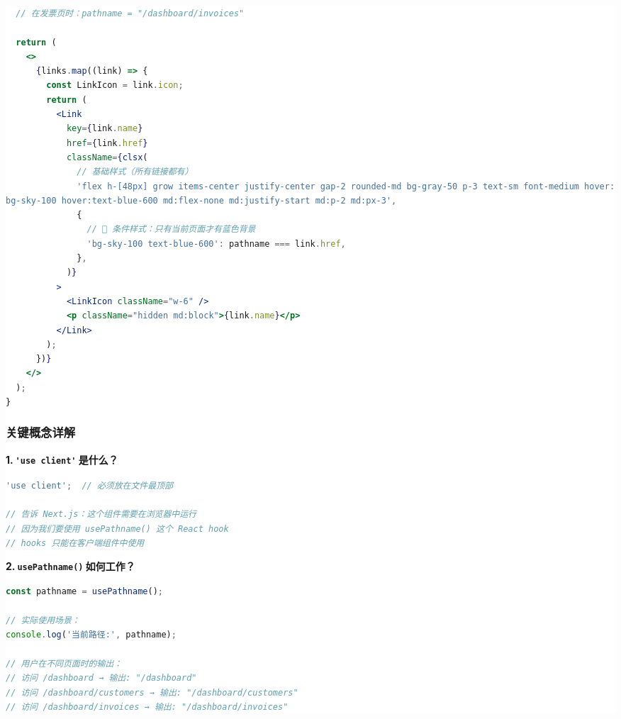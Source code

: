 ```jsx
  // 在发票页时：pathname = "/dashboard/invoices"

  return (
    <>
      {links.map((link) => {
        const LinkIcon = link.icon;
        return (
          <Link
            key={link.name}
            href={link.href}
            className={clsx(
              // 基础样式（所有链接都有）
              'flex h-[48px] grow items-center justify-center gap-2 rounded-md bg-gray-50 p-3 text-sm font-medium hover:bg-sky-100 hover:text-blue-600 md:flex-none md:justify-start md:p-2 md:px-3',
              {
                // 🔑 条件样式：只有当前页面才有蓝色背景
                'bg-sky-100 text-blue-600': pathname === link.href,
              },
            )}
          >
            <LinkIcon className="w-6" />
            <p className="hidden md:block">{link.name}</p>
          </Link>
        );
      })}
    </>
  );
}
```

### 关键概念详解

**1. `'use client'` 是什么？**
```jsx
'use client';  // 必须放在文件最顶部

// 告诉 Next.js：这个组件需要在浏览器中运行
// 因为我们要使用 usePathname() 这个 React hook
// hooks 只能在客户端组件中使用
```

**2. `usePathname()` 如何工作？**
```jsx
const pathname = usePathname();

// 实际使用场景：
console.log('当前路径:', pathname);

// 用户在不同页面时的输出：
// 访问 /dashboard → 输出: "/dashboard"
// 访问 /dashboard/customers → 输出: "/dashboard/customers"
// 访问 /dashboard/invoices → 输出: "/dashboard/invoices"
```
